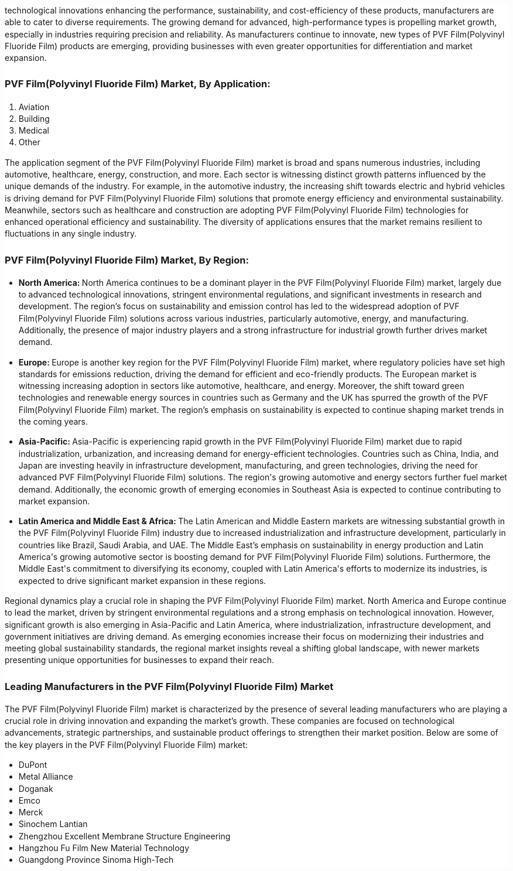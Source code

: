 technological innovations enhancing the performance, sustainability, and cost-efficiency of these products, manufacturers are able to cater to diverse requirements. The growing demand for advanced, high-performance types is propelling market growth, especially in industries requiring precision and reliability. As manufacturers continue to innovate, new types of PVF Film(Polyvinyl Fluoride Film) products are emerging, providing businesses with even greater opportunities for differentiation and market expansion.</p><h3>PVF Film(Polyvinyl Fluoride Film) Market,&nbsp;By Application:</h3><ol><li>Aviation<li> Building<li> Medical<li> Other</li></ol><p>The application segment of the PVF Film(Polyvinyl Fluoride Film) market is broad and spans numerous industries, including automotive, healthcare, energy, construction, and more. Each sector is witnessing distinct growth patterns influenced by the unique demands of the industry. For example, in the automotive industry, the increasing shift towards electric and hybrid vehicles is driving demand for PVF Film(Polyvinyl Fluoride Film) solutions that promote energy efficiency and environmental sustainability. Meanwhile, sectors such as healthcare and construction are adopting PVF Film(Polyvinyl Fluoride Film) technologies for enhanced operational efficiency and sustainability. The diversity of applications ensures that the market remains resilient to fluctuations in any single industry.</p><h3>PVF Film(Polyvinyl Fluoride Film) Market, By Region:</h3><ul><li><p><strong>North America:&nbsp;</strong>North America continues to be a dominant player in the PVF Film(Polyvinyl Fluoride Film) market, largely due to advanced technological innovations, stringent environmental regulations, and significant investments in research and development. The region&rsquo;s focus on sustainability and emission control has led to the widespread adoption of PVF Film(Polyvinyl Fluoride Film) solutions across various industries, particularly automotive, energy, and manufacturing. Additionally, the presence of major industry players and a strong infrastructure for industrial growth further drives market demand.</p></li><li><p><strong><strong>Europe:&nbsp;</strong></strong>Europe is another key region for the PVF Film(Polyvinyl Fluoride Film) market, where regulatory policies have set high standards for emissions reduction, driving the demand for efficient and eco-friendly products. The European market is witnessing increasing adoption in sectors like automotive, healthcare, and energy. Moreover, the shift toward green technologies and renewable energy sources in countries such as Germany and the UK has spurred the growth of the PVF Film(Polyvinyl Fluoride Film) market. The region&rsquo;s emphasis on sustainability is expected to continue shaping market trends in the coming years.</p></li><li><p><strong><strong>Asia-Pacific:&nbsp;</strong></strong>Asia-Pacific is experiencing rapid growth in the PVF Film(Polyvinyl Fluoride Film) market due to rapid industrialization, urbanization, and increasing demand for energy-efficient technologies. Countries such as China, India, and Japan are investing heavily in infrastructure development, manufacturing, and green technologies, driving the need for advanced PVF Film(Polyvinyl Fluoride Film) solutions. The region's growing automotive and energy sectors further fuel market demand. Additionally, the economic growth of emerging economies in Southeast Asia is expected to continue contributing to market expansion.</p></li><li><p><strong><strong>Latin America and Middle East &amp; Africa:&nbsp;</strong></strong>The Latin American and Middle Eastern markets are witnessing substantial growth in the PVF Film(Polyvinyl Fluoride Film) industry due to increased industrialization and infrastructure development, particularly in countries like Brazil, Saudi Arabia, and UAE. The Middle East&rsquo;s emphasis on sustainability in energy production and Latin America's growing automotive sector is boosting demand for PVF Film(Polyvinyl Fluoride Film) solutions. Furthermore, the Middle East's commitment to diversifying its economy, coupled with Latin America's efforts to modernize its industries, is expected to drive significant market expansion in these regions.</p></li></ul><p>Regional dynamics play a crucial role in shaping the PVF Film(Polyvinyl Fluoride Film) market. North America and Europe continue to lead the market, driven by stringent environmental regulations and a strong emphasis on technological innovation. However, significant growth is also emerging in Asia-Pacific and Latin America, where industrialization, infrastructure development, and government initiatives are driving demand. As emerging economies increase their focus on modernizing their industries and meeting global sustainability standards, the regional market insights reveal a shifting global landscape, with newer markets presenting unique opportunities for businesses to expand their reach.</p><h3><strong>Leading Manufacturers in the PVF Film(Polyvinyl Fluoride Film) Market</strong></h3><p>The PVF Film(Polyvinyl Fluoride Film) market is characterized by the presence of several leading manufacturers who are playing a crucial role in driving innovation and expanding the market&rsquo;s growth. These companies are focused on technological advancements, strategic partnerships, and sustainable product offerings to strengthen their market position. Below are some of the key players in the PVF Film(Polyvinyl Fluoride Film) market:</p></div><div class="article-main__content" data-test-id="publishing-text-block"><ul><li><span class="">DuPont<li>Metal Alliance<li>Doganak<li>Emco<li>Merck<li>Sinochem Lantian<li>Zhengzhou Excellent Membrane Structure Engineering<li>Hangzhou Fu Film New Material Technology<li>Guangdong Province Sinoma High-Tech
